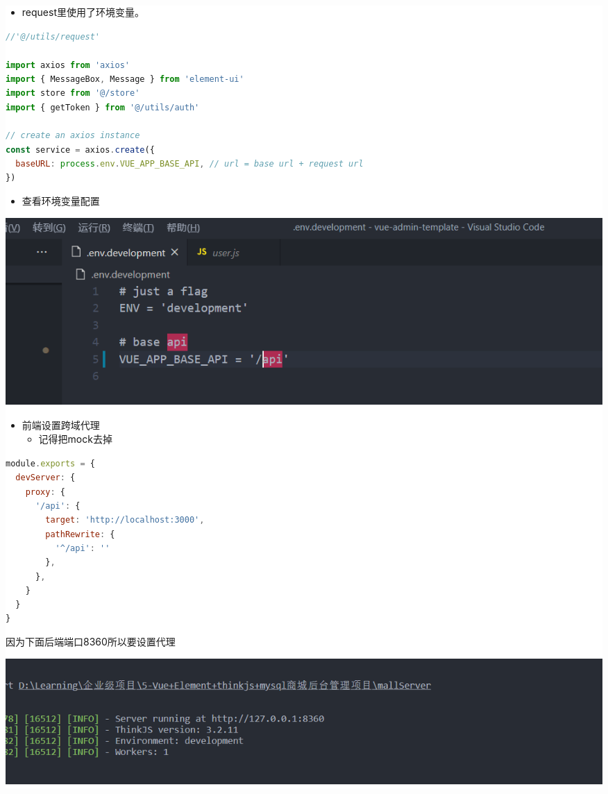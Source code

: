 - request里使用了环境变量。

```js
//'@/utils/request'

import axios from 'axios'
import { MessageBox, Message } from 'element-ui'
import store from '@/store'
import { getToken } from '@/utils/auth'

// create an axios instance
const service = axios.create({
  baseURL: process.env.VUE_APP_BASE_API, // url = base url + request url
})
```

- 查看环境变量配置

![image-20200801144636139](../../.vuepress/public/assets/img/image-20200801144636139.png)

- 前端设置跨域代理
  - 记得把mock去掉

```js
module.exports = {
  devServer: {
    proxy: {
      '/api': {
        target: 'http://localhost:3000',
        pathRewrite: {
          '^/api': ''
        },
      },
    }
  }
}
```

因为下面后端端口8360所以要设置代理

![image-20200801144043986](../../.vuepress/public/assets/img/image-20200801144043986.png)
